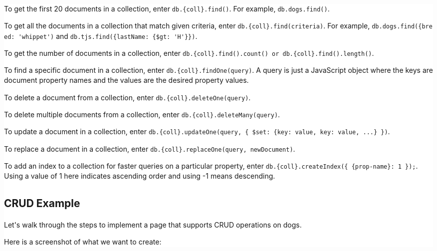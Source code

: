 To get the first 20 documents in a collection,
enter `db.{coll}.find()`.
For example, `db.dogs.find()`.

To get all the documents in a collection that match given criteria,
enter `db.{coll}.find(criteria)`.
For example, `db.dogs.find({breed: 'whippet')`
and `db.tjs.find({lastName: {$gt: 'H'}})`.

To get the number of documents in a collection, enter
`db.{coll}.find().count() or db.{coll}.find().length()`.

To find a specific document in a collection,
enter `db.{coll}.findOne(query)`.
A query is just a JavaScript object where
the keys are document property names and
the values are the desired property values.

To delete a document from a collection,
enter `db.{coll}.deleteOne(query)`.

To delete multiple documents from a collection,
enter `db.{coll}.deleteMany(query)`.

To update a document in a collection, enter
`db.{coll}.updateOne(query, { $set: {key: value, key: value, ...} })`.

To replace a document in a collection, enter
`db.{coll}.replaceOne(query, newDocument)`.

To add an index to a collection for faster queries on a particular property,
enter `db.{coll}.createIndex({ {prop-name}: 1 });`.
Using a value of 1 here indicates ascending order
and using -1 means descending.

## CRUD Example

Let's walk through the steps to implement a page
that supports CRUD operations on dogs.

Here is a screenshot of what we want to create:
